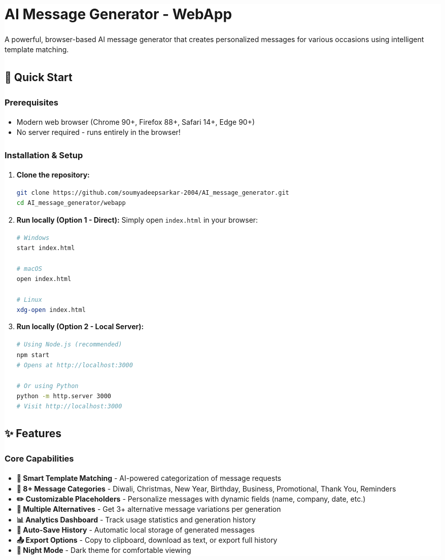 # AI Message Generator - WebApp

A powerful, browser-based AI message generator that creates personalized messages for various occasions using intelligent template matching.

## 🚀 Quick Start

### Prerequisites
- Modern web browser (Chrome 90+, Firefox 88+, Safari 14+, Edge 90+)
- No server required - runs entirely in the browser!

### Installation & Setup

1. **Clone the repository:**
   ```bash
   git clone https://github.com/soumyadeepsarkar-2004/AI_message_generator.git
   cd AI_message_generator/webapp
   ```

2. **Run locally (Option 1 - Direct):**
   Simply open `index.html` in your browser:
   ```bash
   # Windows
   start index.html
   
   # macOS
   open index.html
   
   # Linux
   xdg-open index.html
   ```

3. **Run locally (Option 2 - Local Server):**
   ```bash
   # Using Node.js (recommended)
   npm start
   # Opens at http://localhost:3000
   
   # Or using Python
   python -m http.server 3000
   # Visit http://localhost:3000
   ```

## ✨ Features

### Core Capabilities
- **🤖 Smart Template Matching** - AI-powered categorization of message requests
- **📝 8+ Message Categories** - Diwali, Christmas, New Year, Birthday, Business, Promotional, Thank You, Reminders
- **✏️ Customizable Placeholders** - Personalize messages with dynamic fields (name, company, date, etc.)
- **🔄 Multiple Alternatives** - Get 3+ alternative message variations per generation
- **📊 Analytics Dashboard** - Track usage statistics and generation history
- **💾 Auto-Save History** - Automatic local storage of generated messages
- **📤 Export Options** - Copy to clipboard, download as text, or export full history
- **🌙 Night Mode** - Dark theme for comfortable viewing
